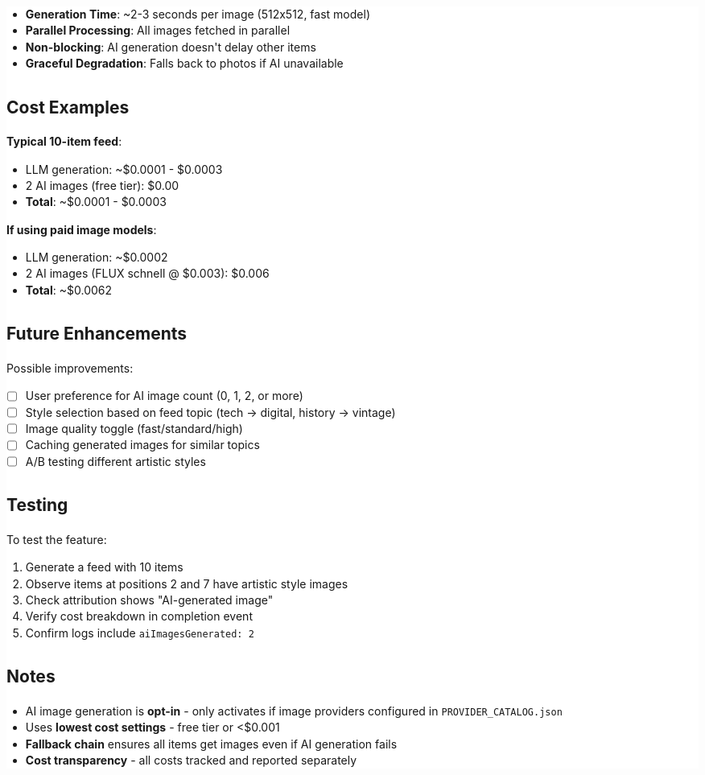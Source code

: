 - **Generation Time**: ~2-3 seconds per image (512x512, fast model)
- **Parallel Processing**: All images fetched in parallel
- **Non-blocking**: AI generation doesn't delay other items
- **Graceful Degradation**: Falls back to photos if AI unavailable

## Cost Examples

**Typical 10-item feed**:
- LLM generation: ~$0.0001 - $0.0003
- 2 AI images (free tier): $0.00
- **Total**: ~$0.0001 - $0.0003

**If using paid image models**:
- LLM generation: ~$0.0002
- 2 AI images (FLUX schnell @ $0.003): $0.006
- **Total**: ~$0.0062

## Future Enhancements

Possible improvements:
- [ ] User preference for AI image count (0, 1, 2, or more)
- [ ] Style selection based on feed topic (tech → digital, history → vintage)
- [ ] Image quality toggle (fast/standard/high)
- [ ] Caching generated images for similar topics
- [ ] A/B testing different artistic styles

## Testing

To test the feature:

1. Generate a feed with 10 items
2. Observe items at positions 2 and 7 have artistic style images
3. Check attribution shows "AI-generated image"
4. Verify cost breakdown in completion event
5. Confirm logs include `aiImagesGenerated: 2`

## Notes

- AI image generation is **opt-in** - only activates if image providers configured in `PROVIDER_CATALOG.json`
- Uses **lowest cost settings** - free tier or <$0.001
- **Fallback chain** ensures all items get images even if AI generation fails
- **Cost transparency** - all costs tracked and reported separately
